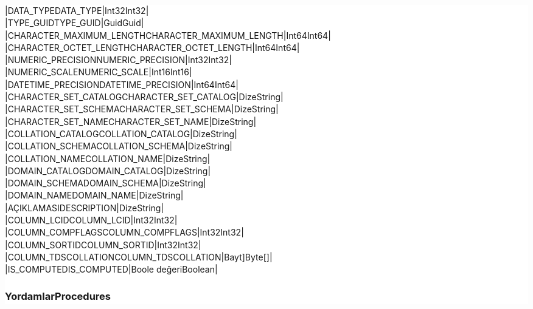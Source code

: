 |<span data-ttu-id="f71b5-158">DATA_TYPE</span><span class="sxs-lookup"><span data-stu-id="f71b5-158">DATA_TYPE</span></span>|<span data-ttu-id="f71b5-159">Int32</span><span class="sxs-lookup"><span data-stu-id="f71b5-159">Int32</span></span>|  
|<span data-ttu-id="f71b5-160">TYPE_GUID</span><span class="sxs-lookup"><span data-stu-id="f71b5-160">TYPE_GUID</span></span>|<span data-ttu-id="f71b5-161">Guid</span><span class="sxs-lookup"><span data-stu-id="f71b5-161">Guid</span></span>|  
|<span data-ttu-id="f71b5-162">CHARACTER_MAXIMUM_LENGTH</span><span class="sxs-lookup"><span data-stu-id="f71b5-162">CHARACTER_MAXIMUM_LENGTH</span></span>|<span data-ttu-id="f71b5-163">Int64</span><span class="sxs-lookup"><span data-stu-id="f71b5-163">Int64</span></span>|  
|<span data-ttu-id="f71b5-164">CHARACTER_OCTET_LENGTH</span><span class="sxs-lookup"><span data-stu-id="f71b5-164">CHARACTER_OCTET_LENGTH</span></span>|<span data-ttu-id="f71b5-165">Int64</span><span class="sxs-lookup"><span data-stu-id="f71b5-165">Int64</span></span>|  
|<span data-ttu-id="f71b5-166">NUMERIC_PRECISION</span><span class="sxs-lookup"><span data-stu-id="f71b5-166">NUMERIC_PRECISION</span></span>|<span data-ttu-id="f71b5-167">Int32</span><span class="sxs-lookup"><span data-stu-id="f71b5-167">Int32</span></span>|  
|<span data-ttu-id="f71b5-168">NUMERIC_SCALE</span><span class="sxs-lookup"><span data-stu-id="f71b5-168">NUMERIC_SCALE</span></span>|<span data-ttu-id="f71b5-169">Int16</span><span class="sxs-lookup"><span data-stu-id="f71b5-169">Int16</span></span>|  
|<span data-ttu-id="f71b5-170">DATETIME_PRECISION</span><span class="sxs-lookup"><span data-stu-id="f71b5-170">DATETIME_PRECISION</span></span>|<span data-ttu-id="f71b5-171">Int64</span><span class="sxs-lookup"><span data-stu-id="f71b5-171">Int64</span></span>|  
|<span data-ttu-id="f71b5-172">CHARACTER_SET_CATALOG</span><span class="sxs-lookup"><span data-stu-id="f71b5-172">CHARACTER_SET_CATALOG</span></span>|<span data-ttu-id="f71b5-173">Dize</span><span class="sxs-lookup"><span data-stu-id="f71b5-173">String</span></span>|  
|<span data-ttu-id="f71b5-174">CHARACTER_SET_SCHEMA</span><span class="sxs-lookup"><span data-stu-id="f71b5-174">CHARACTER_SET_SCHEMA</span></span>|<span data-ttu-id="f71b5-175">Dize</span><span class="sxs-lookup"><span data-stu-id="f71b5-175">String</span></span>|  
|<span data-ttu-id="f71b5-176">CHARACTER_SET_NAME</span><span class="sxs-lookup"><span data-stu-id="f71b5-176">CHARACTER_SET_NAME</span></span>|<span data-ttu-id="f71b5-177">Dize</span><span class="sxs-lookup"><span data-stu-id="f71b5-177">String</span></span>|  
|<span data-ttu-id="f71b5-178">COLLATION_CATALOG</span><span class="sxs-lookup"><span data-stu-id="f71b5-178">COLLATION_CATALOG</span></span>|<span data-ttu-id="f71b5-179">Dize</span><span class="sxs-lookup"><span data-stu-id="f71b5-179">String</span></span>|  
|<span data-ttu-id="f71b5-180">COLLATION_SCHEMA</span><span class="sxs-lookup"><span data-stu-id="f71b5-180">COLLATION_SCHEMA</span></span>|<span data-ttu-id="f71b5-181">Dize</span><span class="sxs-lookup"><span data-stu-id="f71b5-181">String</span></span>|  
|<span data-ttu-id="f71b5-182">COLLATION_NAME</span><span class="sxs-lookup"><span data-stu-id="f71b5-182">COLLATION_NAME</span></span>|<span data-ttu-id="f71b5-183">Dize</span><span class="sxs-lookup"><span data-stu-id="f71b5-183">String</span></span>|  
|<span data-ttu-id="f71b5-184">DOMAIN_CATALOG</span><span class="sxs-lookup"><span data-stu-id="f71b5-184">DOMAIN_CATALOG</span></span>|<span data-ttu-id="f71b5-185">Dize</span><span class="sxs-lookup"><span data-stu-id="f71b5-185">String</span></span>|  
|<span data-ttu-id="f71b5-186">DOMAIN_SCHEMA</span><span class="sxs-lookup"><span data-stu-id="f71b5-186">DOMAIN_SCHEMA</span></span>|<span data-ttu-id="f71b5-187">Dize</span><span class="sxs-lookup"><span data-stu-id="f71b5-187">String</span></span>|  
|<span data-ttu-id="f71b5-188">DOMAIN_NAME</span><span class="sxs-lookup"><span data-stu-id="f71b5-188">DOMAIN_NAME</span></span>|<span data-ttu-id="f71b5-189">Dize</span><span class="sxs-lookup"><span data-stu-id="f71b5-189">String</span></span>|  
|<span data-ttu-id="f71b5-190">AÇIKLAMASI</span><span class="sxs-lookup"><span data-stu-id="f71b5-190">DESCRIPTION</span></span>|<span data-ttu-id="f71b5-191">Dize</span><span class="sxs-lookup"><span data-stu-id="f71b5-191">String</span></span>|  
|<span data-ttu-id="f71b5-192">COLUMN_LCID</span><span class="sxs-lookup"><span data-stu-id="f71b5-192">COLUMN_LCID</span></span>|<span data-ttu-id="f71b5-193">Int32</span><span class="sxs-lookup"><span data-stu-id="f71b5-193">Int32</span></span>|  
|<span data-ttu-id="f71b5-194">COLUMN_COMPFLAGS</span><span class="sxs-lookup"><span data-stu-id="f71b5-194">COLUMN_COMPFLAGS</span></span>|<span data-ttu-id="f71b5-195">Int32</span><span class="sxs-lookup"><span data-stu-id="f71b5-195">Int32</span></span>|  
|<span data-ttu-id="f71b5-196">COLUMN_SORTID</span><span class="sxs-lookup"><span data-stu-id="f71b5-196">COLUMN_SORTID</span></span>|<span data-ttu-id="f71b5-197">Int32</span><span class="sxs-lookup"><span data-stu-id="f71b5-197">Int32</span></span>|  
|<span data-ttu-id="f71b5-198">COLUMN_TDSCOLLATION</span><span class="sxs-lookup"><span data-stu-id="f71b5-198">COLUMN_TDSCOLLATION</span></span>|<span data-ttu-id="f71b5-199">Bayt]</span><span class="sxs-lookup"><span data-stu-id="f71b5-199">Byte[]</span></span>|  
|<span data-ttu-id="f71b5-200">IS_COMPUTED</span><span class="sxs-lookup"><span data-stu-id="f71b5-200">IS_COMPUTED</span></span>|<span data-ttu-id="f71b5-201">Boole değeri</span><span class="sxs-lookup"><span data-stu-id="f71b5-201">Boolean</span></span>|  
  
### <a name="procedures"></a><span data-ttu-id="f71b5-202">Yordamlar</span><span class="sxs-lookup"><span data-stu-id="f71b5-202">Procedures</span></span>  
  